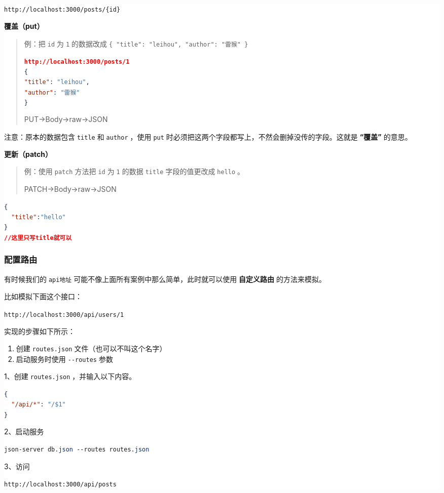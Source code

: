 ```bash
http://localhost:3000/posts/{id}
```

**覆盖（put）**

> 例：把 `id` 为 `1` 的数据改成 `{ "title": "leihou", "author": "雷猴" }`
>
> ```json
> http://localhost:3000/posts/1
> {
> "title": "leihou",
> "author": "雷猴"
> }
> ```
>
> PUT->Body->raw->JSON



注意：原本的数据包含 `title` 和 `author` ，使用 `put` 时必须把这两个字段都写上，不然会删掉没传的字段。这就是 **“覆盖”** 的意思。

**更新（patch）**

> 例：使用 `patch` 方法把 `id` 为 `1` 的数据 `title` 字段的值更改成 `hello` 。
>
> PATCH->Body->raw->JSON

```json
{
  "title":"hello"
}
//这里只写title就可以
```



### 配置路由

有时候我们的 `api地址` 可能不像上面所有案例中那么简单，此时就可以使用 **自定义路由** 的方法来模拟。

比如模拟下面这个接口：

```bash
http://localhost:3000/api/users/1
```



实现的步骤如下所示：

1. 创建 `routes.json` 文件（也可以不叫这个名字）
2. 启动服务时使用 `--routes` 参数



1、创建 `routes.json` ，并输入以下内容。

```json
{
  "/api/*": "/$1"
}
```

2、启动服务

```css
json-server db.json --routes routes.json
```

3、访问

```bash
http://localhost:3000/api/posts
```



